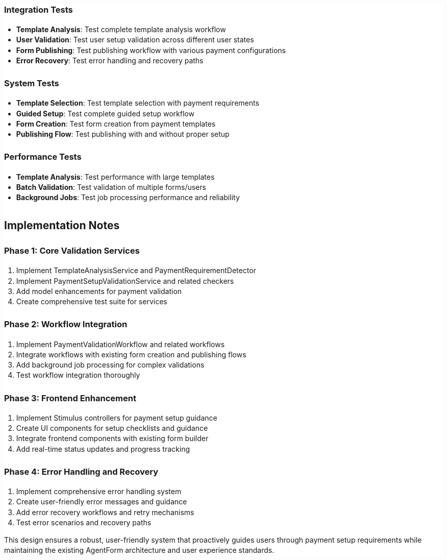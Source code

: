 ### Integration Tests
- **Template Analysis**: Test complete template analysis workflow
- **User Validation**: Test user setup validation across different user states
- **Form Publishing**: Test publishing workflow with various payment configurations
- **Error Recovery**: Test error handling and recovery paths

### System Tests
- **Template Selection**: Test template selection with payment requirements
- **Guided Setup**: Test complete guided setup workflow
- **Form Creation**: Test form creation from payment templates
- **Publishing Flow**: Test publishing with and without proper setup

### Performance Tests
- **Template Analysis**: Test performance with large templates
- **Batch Validation**: Test validation of multiple forms/users
- **Background Jobs**: Test job processing performance and reliability

## Implementation Notes

### Phase 1: Core Validation Services
1. Implement TemplateAnalysisService and PaymentRequirementDetector
2. Implement PaymentSetupValidationService and related checkers
3. Add model enhancements for payment validation
4. Create comprehensive test suite for services

### Phase 2: Workflow Integration
1. Implement PaymentValidationWorkflow and related workflows
2. Integrate workflows with existing form creation and publishing flows
3. Add background job processing for complex validations
4. Test workflow integration thoroughly

### Phase 3: Frontend Enhancement
1. Implement Stimulus controllers for payment setup guidance
2. Create UI components for setup checklists and guidance
3. Integrate frontend components with existing form builder
4. Add real-time status updates and progress tracking

### Phase 4: Error Handling and Recovery
1. Implement comprehensive error handling system
2. Create user-friendly error messages and guidance
3. Add error recovery workflows and retry mechanisms
4. Test error scenarios and recovery paths

This design ensures a robust, user-friendly system that proactively guides users through payment setup requirements while maintaining the existing AgentForm architecture and user experience standards.